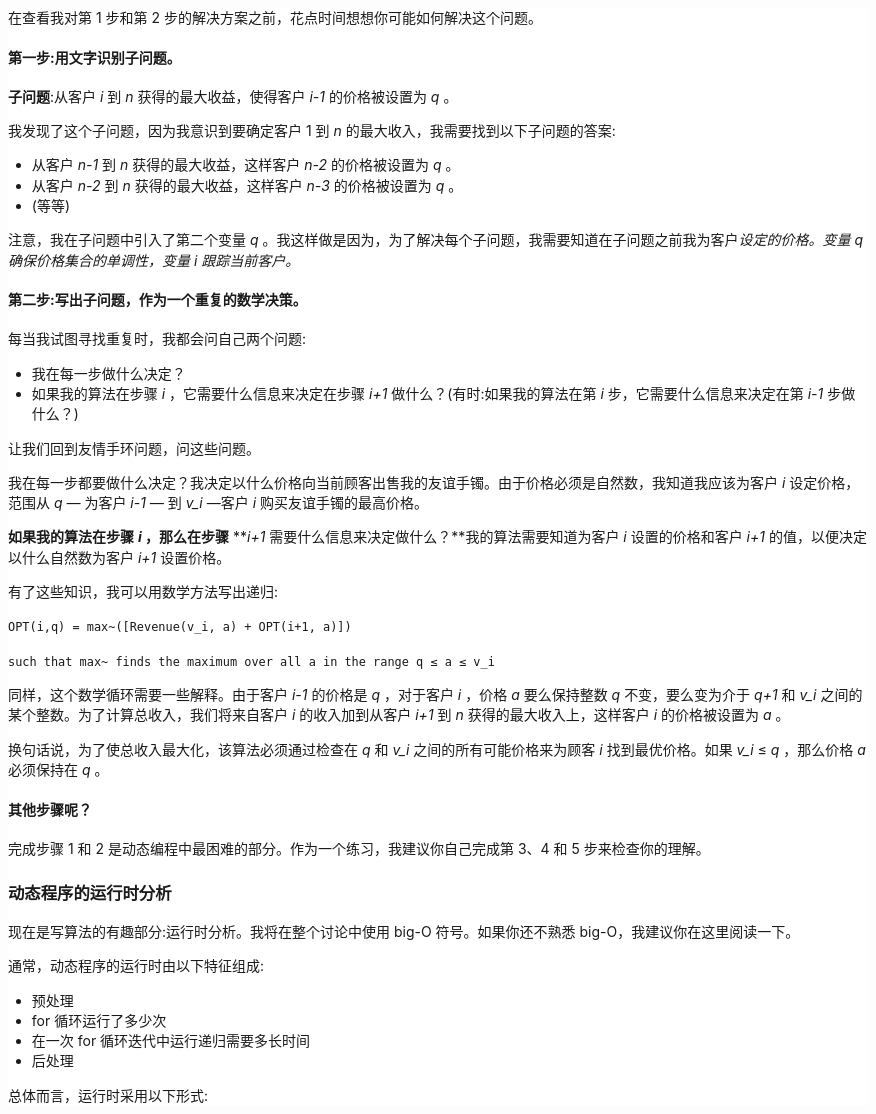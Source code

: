 在查看我对第 1 步和第 2 步的解决方案之前，花点时间想想你可能如何解决这个问题。

#### 第一步:用文字识别子问题。

**子问题**:从客户 *i* 到 *n* 获得的最大收益，使得客户 *i-1* 的价格被设置为 *q* 。

我发现了这个子问题，因为我意识到要确定客户 1 到 *n* 的最大收入，我需要找到以下子问题的答案:

*   从客户 *n-1* 到 *n* 获得的最大收益，这样客户 *n-2* 的价格被设置为 *q* 。
*   从客户 *n-2* 到 *n* 获得的最大收益，这样客户 *n-3* 的价格被设置为 *q* 。
*   (等等)

注意，我在子问题中引入了第二个变量 *q* 。我这样做是因为，为了解决每个子问题，我需要知道在子问题之前我为客户*设定的价格。变量 *q* 确保价格集合的单调性，变量 *i* 跟踪当前客户。*

#### 第二步:写出子问题，作为一个重复的数学决策。

每当我试图寻找重复时，我都会问自己两个问题:

*   我在每一步做什么决定？
*   如果我的算法在步骤 *i* ，它需要什么信息来决定在步骤 *i+1* 做什么？(有时:如果我的算法在第 *i* 步，它需要什么信息来决定在第 *i-1* 步做什么？)

让我们回到友情手环问题，问这些问题。

我在每一步都要做什么决定？我决定以什么价格向当前顾客出售我的友谊手镯。由于价格必须是自然数，我知道我应该为客户 *i* 设定价格，范围从 *q —* 为客户 *i-1 —* 到 *v_i* —客户 *i* 购买友谊手镯的最高价格。

**如果我的算法在步骤** ***i* ，那么在步骤** ***i+1* 需要什么信息来决定做什么？**我的算法需要知道为客户 *i* 设置的价格和客户 *i+1* 的值，以便决定以什么自然数为客户 *i+1* 设置价格。

有了这些知识，我可以用数学方法写出递归:

```
OPT(i,q) = max~([Revenue(v_i, a) + OPT(i+1, a)])
```

```
such that max~ finds the maximum over all a in the range q ≤ a ≤ v_i
```

同样，这个数学循环需要一些解释。由于客户 *i-1* 的价格是 *q* ，对于客户 *i* ，价格 *a* 要么保持整数 *q* 不变，要么变为介于 *q+1* 和 *v_i* 之间的某个整数。为了计算总收入，我们将来自客户 *i* 的收入加到从客户 *i+1* 到 *n* 获得的最大收入上，这样客户 *i* 的价格被设置为 *a* 。

换句话说，为了使总收入最大化，该算法必须通过检查在 *q* 和 *v_i* 之间的所有可能价格来为顾客 *i* 找到最优价格。如果 *v_i* ≤ *q* ，那么价格 *a* 必须保持在 *q* 。

#### 其他步骤呢？

完成步骤 1 和 2 是动态编程中最困难的部分。作为一个练习，我建议你自己完成第 3、4 和 5 步来检查你的理解。

### 动态程序的运行时分析

现在是写算法的有趣部分:运行时分析。我将在整个讨论中使用 big-O 符号。如果你还不熟悉 big-O，我建议你在这里阅读一下。

通常，动态程序的运行时由以下特征组成:

*   预处理
*   for 循环运行了多少次
*   在一次 for 循环迭代中运行递归需要多长时间
*   后处理

总体而言，运行时采用以下形式:

